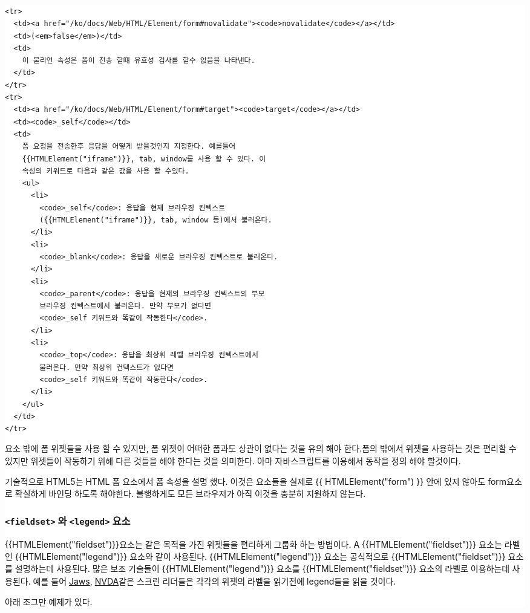     <tr>
      <td><a href="/ko/docs/Web/HTML/Element/form#novalidate"><code>novalidate</code></a></td>
      <td>(<em>false</em>)</td>
      <td>
        이 불리언 속성은 폼이 전송 할떄 유효성 검사를 할수 없음을 나타낸다.
      </td>
    </tr>
    <tr>
      <td><a href="/ko/docs/Web/HTML/Element/form#target"><code>target</code></a></td>
      <td><code>_self</code></td>
      <td>
        폼 요청을 전송한후 응답을 어떻게 받을것인지 지정한다. 예를들어
        {{HTMLElement("iframe")}}, tab, window를 사용 할 수 있다. 이
        속성의 키워드로 다음과 같은 값을 사용 할 수있다.
        <ul>
          <li>
            <code>_self</code>: 응답을 현재 브라우징 컨텍스트
            ({{HTMLElement("iframe")}}, tab, window 등)에서 불러온다.
          </li>
          <li>
            <code>_blank</code>: 응답을 새로운 브라우징 컨텍스트로 불러온다.
          </li>
          <li>
            <code>_parent</code>: 응답을 현재의 브라우징 컨텍스트의 부모
            브라우징 컨텍스트에서 불러온다. 만약 부모가 없다면
            <code>_self 키워드와 똑같이 작동한다</code>.
          </li>
          <li>
            <code>_top</code>: 응답을 최상휘 레벨 브라우징 컨텍스트에서
            불러온다. 만약 최상위 컨텍스트가 없다면
            <code>_self 키워드와 똑같이 작동한다</code>.
          </li>
        </ul>
      </td>
    </tr>
  </tbody>
</table>

요소 밖에 폼 위젯들을 사용 할 수 있지만, 폼 위젯이 어떠한 폼과도 상관이 없다는 것을 유의 해야 한다.폼의 밖에서 위젯을 사용하는 것은 편리할 수 있지만 위젯들이 작동하기 위해 다른 것들을 해야 한다는 것을 의미한다. 아마 자바스크립트를 이용해서 동작을 정의 해야 할것이다.

기술적으로 HTML5는 HTML 폼 요소에서 폼 속성을 설명 했다. 이것은 요소들을 실제로 {{ HTMLElement("form") }} 안에 있지 않아도 form요소로 확실하게 바인딩 하도록 해야한다. 불행하게도 모든 브라우저가 아직 이것을 충분히 지원하지 않는다.

### `<fieldset>` 와 `<legend>` 요소

{{HTMLElement("fieldset")}}요소는 같은 목적을 가진 위젯들을 편리하게 그룹화 하는 방법이다. A {{HTMLElement("fieldset")}} 요소는 라벨인 {{HTMLElement("legend")}} 요소와 같이 사용된다. {{HTMLElement("legend")}} 요소는 공식적으로 {{HTMLElement("fieldset")}} 요소를 설명하는데 사용된다. 많은 보조 기술들이 {{HTMLElement("legend")}} 요소를 {{HTMLElement("fieldset")}} 요소의 라벨로 이용하는데 사용된다. 예를 들어 [Jaws](http://www.freedomscientific.com/products/fs/jaws-product-page.asp), [NVDA](http://www.nvda-project.org/)같은 스크린 리더들은 각각의 위젯의 라벨을 읽기전에 legend들을 읽을 것이다.

아래 조그만 예제가 있다.
